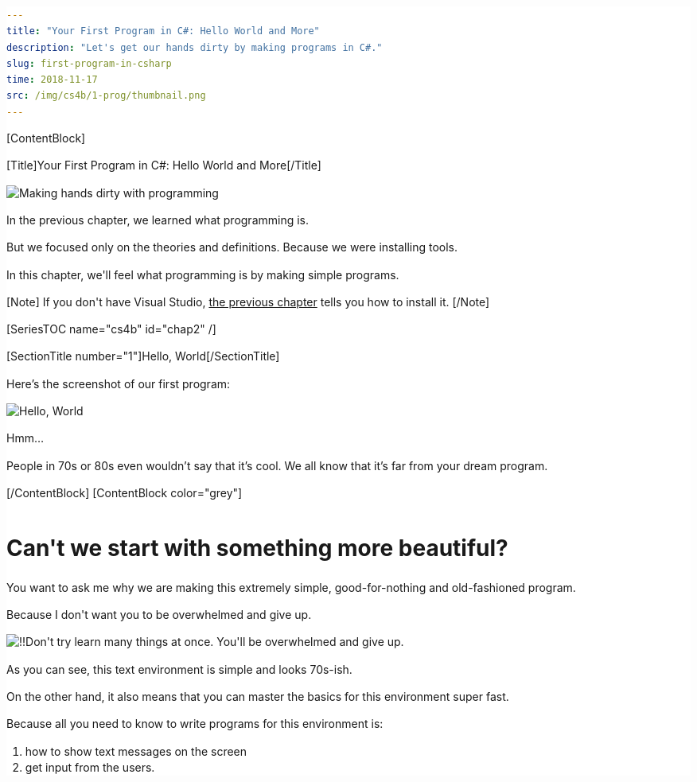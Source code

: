 ```yaml
---
title: "Your First Program in C#: Hello World and More"
description: "Let's get our hands dirty by making programs in C#."
slug: first-program-in-csharp
time: 2018-11-17
src: /img/cs4b/1-prog/thumbnail.png
---
```

[ContentBlock]

[Title]Your First Program in C#: Hello World and More[/Title]

![Making hands dirty with programming](/img/cs4b/2-first/make-hands-dirty.png)

In the previous chapter, we learned what programming is.

But we focused only on the theories and definitions. Because we were installing tools. 

In this chapter, we'll feel what programming is by making simple programs. 

[Note]
If you don't have Visual Studio, [the previous chapter](/programming) tells you how to install it. 
[/Note]

[SeriesTOC name="cs4b" id="chap2" /]

[SectionTitle number="1"]Hello, World[/SectionTitle]

Here’s the screenshot of our first program:

![Hello, World](/img/cs4b/2-first/hello-world.png)

Hmm… 

People in 70s or 80s even wouldn’t say that it’s cool. We all know that it’s far from your dream program. 

[/ContentBlock]
[ContentBlock color="grey"]

# Can't we start with something more beautiful?

You want to ask me why we are making this extremely simple, good-for-nothing and old-fashioned program.

Because I don't want you to be overwhelmed and give up. 

![!!Don't try learn many things at once. You'll be overwhelmed and give up.](/img/cs4b/2-first/overwhelming.png)

As you can see, this text environment is simple and looks 70s-ish. 

On the other hand, it also means that you can master the basics for this environment super fast. 

Because all you need to know to write programs for this environment is:

1. how to show text messages on the screen
2. get input from the users. 
